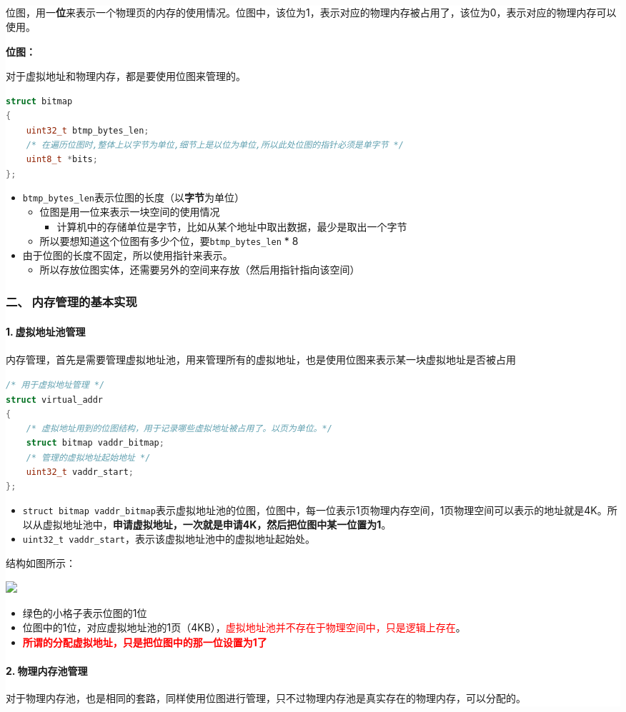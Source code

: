 位图，用一**位**来表示一个物理页的内存的使用情况。位图中，该位为1，表示对应的物理内存被占用了，该位为0，表示对应的物理内存可以使用。



**位图：**

对于虚拟地址和物理内存，都是要使用位图来管理的。

```c
struct bitmap
{
    uint32_t btmp_bytes_len;
    /* 在遍历位图时,整体上以字节为单位,细节上是以位为单位,所以此处位图的指针必须是单字节 */
    uint8_t *bits;
};
```

- ```btmp_bytes_len```表示位图的长度（以**字节**为单位）
  - 位图是用一位来表示一块空间的使用情况
    - 计算机中的存储单位是字节，比如从某个地址中取出数据，最少是取出一个字节
  - 所以要想知道这个位图有多少个位，要```btmp_bytes_len``` * 8
- 由于位图的长度不固定，所以使用指针来表示。
  - 所以存放位图实体，还需要另外的空间来存放（然后用指针指向该空间）



### 二、 内存管理的基本实现

#### 1. 虚拟地址池管理

内存管理，首先是需要管理虚拟地址池，用来管理所有的虚拟地址，也是使用位图来表示某一块虚拟地址是否被占用

```c
/* 用于虚拟地址管理 */
struct virtual_addr
{
    /* 虚拟地址用到的位图结构，用于记录哪些虚拟地址被占用了。以页为单位。*/
    struct bitmap vaddr_bitmap;
    /* 管理的虚拟地址起始地址 */
    uint32_t vaddr_start;
};
```

- ```struct bitmap vaddr_bitmap```表示虚拟地址池的位图，位图中，每一位表示1页物理内存空间，1页物理空间可以表示的地址就是4K。所以从虚拟地址池中，**申请虚拟地址，一次就是申请4K，然后把位图中某一位置为1**。
- ```uint32_t vaddr_start```，表示该虚拟地址池中的虚拟地址起始处。

结构如图所示：

![](https://gitee.com/imcgr/image_blog/raw/master/20210614110044.png)

- 绿色的小格子表示位图的1位
- 位图中的1位，对应虚拟地址池的1页（4KB），<font color="red">虚拟地址池并不存在于物理空间中，只是逻辑上存在</font>。
- <font color="red"><b>所谓的分配虚拟地址，只是把位图中的那一位设置为1了</b></font>

#### 2. 物理内存池管理

对于物理内存池，也是相同的套路，同样使用位图进行管理，只不过物理内存池是真实存在的物理内存，可以分配的。
